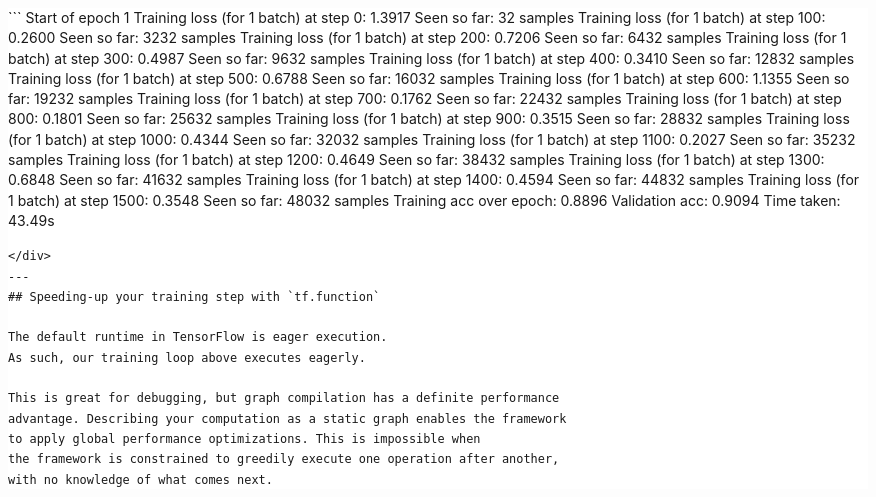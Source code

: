 <div class="k-default-codeblock">
```
Start of epoch 1
Training loss (for 1 batch) at step 0: 1.3917
Seen so far: 32 samples
Training loss (for 1 batch) at step 100: 0.2600
Seen so far: 3232 samples
Training loss (for 1 batch) at step 200: 0.7206
Seen so far: 6432 samples
Training loss (for 1 batch) at step 300: 0.4987
Seen so far: 9632 samples
Training loss (for 1 batch) at step 400: 0.3410
Seen so far: 12832 samples
Training loss (for 1 batch) at step 500: 0.6788
Seen so far: 16032 samples
Training loss (for 1 batch) at step 600: 1.1355
Seen so far: 19232 samples
Training loss (for 1 batch) at step 700: 0.1762
Seen so far: 22432 samples
Training loss (for 1 batch) at step 800: 0.1801
Seen so far: 25632 samples
Training loss (for 1 batch) at step 900: 0.3515
Seen so far: 28832 samples
Training loss (for 1 batch) at step 1000: 0.4344
Seen so far: 32032 samples
Training loss (for 1 batch) at step 1100: 0.2027
Seen so far: 35232 samples
Training loss (for 1 batch) at step 1200: 0.4649
Seen so far: 38432 samples
Training loss (for 1 batch) at step 1300: 0.6848
Seen so far: 41632 samples
Training loss (for 1 batch) at step 1400: 0.4594
Seen so far: 44832 samples
Training loss (for 1 batch) at step 1500: 0.3548
Seen so far: 48032 samples
Training acc over epoch: 0.8896
Validation acc: 0.9094
Time taken: 43.49s

```
</div>
---
## Speeding-up your training step with `tf.function`

The default runtime in TensorFlow is eager execution.
As such, our training loop above executes eagerly.

This is great for debugging, but graph compilation has a definite performance
advantage. Describing your computation as a static graph enables the framework
to apply global performance optimizations. This is impossible when
the framework is constrained to greedily execute one operation after another,
with no knowledge of what comes next.
